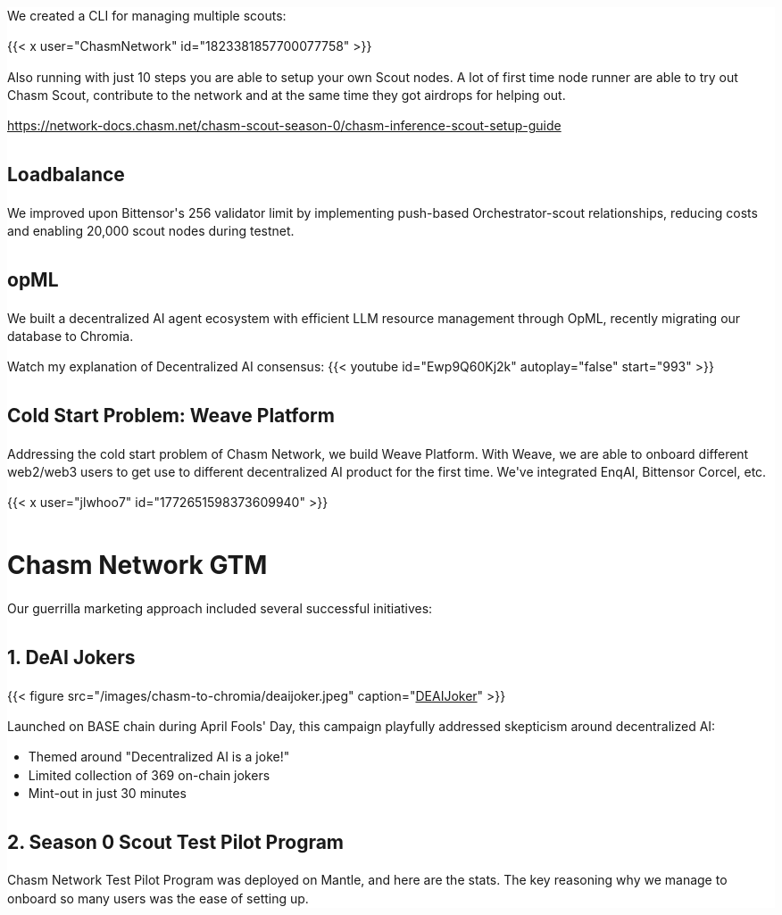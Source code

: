 We created a CLI for managing multiple scouts:

{{< x user="ChasmNetwork" id="1823381857700077758" >}}

Also running with just 10 steps you are able to setup your own Scout nodes. A lot of first time node runner are able to try out Chasm Scout, contribute to the network and at the same time they got airdrops for helping out.

https://network-docs.chasm.net/chasm-scout-season-0/chasm-inference-scout-setup-guide


## Loadbalance

We improved upon Bittensor's 256 validator limit by implementing push-based Orchestrator-scout relationships, reducing costs and enabling 20,000 scout nodes during testnet.

## opML
We built a decentralized AI agent ecosystem with efficient LLM resource management through OpML, recently migrating our database to Chromia.

Watch my explanation of Decentralized AI consensus:
{{< youtube id="Ewp9Q60Kj2k" autoplay="false" start="993" >}}

## Cold Start Problem: Weave Platform

Addressing the cold start problem of Chasm Network, we build Weave Platform. With Weave, we are able to onboard different web2/web3 users to get use to different decentralized AI product for the first time. We've integrated EnqAI, Bittensor Corcel, etc.

{{< x user="jlwhoo7" id="1772651598373609940" >}}

# Chasm Network GTM

Our guerrilla marketing approach included several successful initiatives:
 
## 1. DeAI Jokers

{{< figure src="/images/chasm-to-chromia/deaijoker.jpeg" caption="[DEAIJoker](https://deai-is.eth.link/ )" >}}

Launched on BASE chain during April Fools' Day, this campaign playfully addressed skepticism around decentralized AI:

- Themed around "Decentralized AI is a joke!"
- Limited collection of 369 on-chain jokers
- Mint-out in just 30 minutes

## 2. Season 0 Scout Test Pilot Program

Chasm Network Test Pilot Program was deployed on Mantle, and here are the stats. The key reasoning why we manage to onboard so many users was the ease of setting up.

